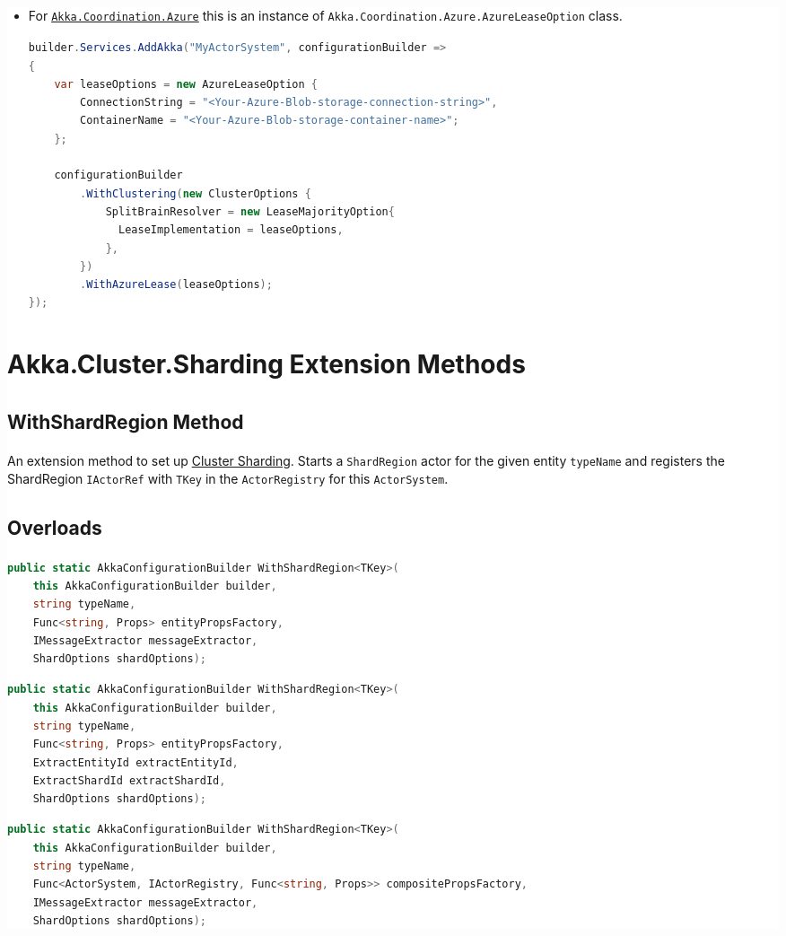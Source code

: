 - For [`Akka.Coordination.Azure`](https://github.com/akkadotnet/Akka.Management/tree/dev/src/coordination/azure/Akka.Coordination.Azure) this is an instance of `Akka.Coordination.Azure.AzureLeaseOption` class.

  ```csharp
  builder.Services.AddAkka("MyActorSystem", configurationBuilder =>
  {
      var leaseOptions = new AzureLeaseOption {
          ConnectionString = "<Your-Azure-Blob-storage-connection-string>",
          ContainerName = "<Your-Azure-Blob-storage-container-name>";
      };

      configurationBuilder
          .WithClustering(new ClusterOptions { 
              SplitBrainResolver = new LeaseMajorityOption{
                LeaseImplementation = leaseOptions,
              },
          })
          .WithAzureLease(leaseOptions);
  });
  ```

# Akka.Cluster.Sharding Extension Methods

## WithShardRegion Method

An extension method to set up [Cluster Sharding](https://getakka.net/articles/clustering/cluster-sharding.html). Starts a `ShardRegion` actor for the given entity `typeName` and registers the ShardRegion `IActorRef` with `TKey` in the `ActorRegistry` for this `ActorSystem`.

## Overloads
```csharp
public static AkkaConfigurationBuilder WithShardRegion<TKey>(
    this AkkaConfigurationBuilder builder, 
    string typeName, 
    Func<string, Props> entityPropsFactory, 
    IMessageExtractor messageExtractor, 
    ShardOptions shardOptions);
```

```csharp
public static AkkaConfigurationBuilder WithShardRegion<TKey>(
    this AkkaConfigurationBuilder builder,
    string typeName,
    Func<string, Props> entityPropsFactory, 
    ExtractEntityId extractEntityId, 
    ExtractShardId extractShardId,
    ShardOptions shardOptions);
```

```csharp
public static AkkaConfigurationBuilder WithShardRegion<TKey>(
    this AkkaConfigurationBuilder builder,
    string typeName,
    Func<ActorSystem, IActorRegistry, Func<string, Props>> compositePropsFactory, 
    IMessageExtractor messageExtractor, 
    ShardOptions shardOptions);
```
